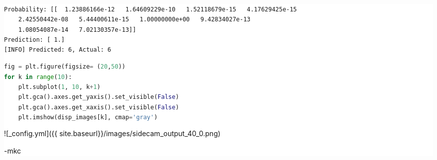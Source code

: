     
    Probability: [[  1.23886166e-12   1.64609229e-10   1.52118679e-15   4.17629425e-15
        2.42550442e-08   5.44400611e-15   1.00000000e+00   9.42834027e-13
        1.08054087e-14   7.02130357e-13]]
    Prediction: [ 1.]
    [INFO] Predicted: 6, Actual: 6
    
    
    


```python
fig = plt.figure(figsize= (20,50))
for k in range(10):
    plt.subplot(1, 10, k+1)      
    plt.gca().axes.get_yaxis().set_visible(False)
    plt.gca().axes.get_xaxis().set_visible(False)
    plt.imshow(disp_images[k], cmap='gray')
```


![_config.yml]({{ site.baseurl}}/images/sidecam_output_40_0.png)

-mkc